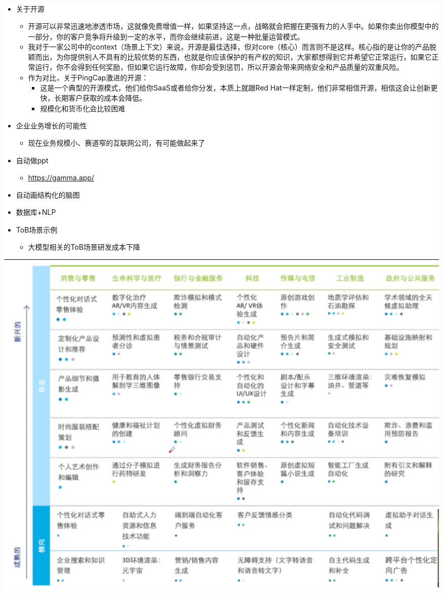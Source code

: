 * 关于开源
  * 开源可以非常迅速地渗透市场，这就像免费增值一样，如果坚持这一点，战略就会把握在更强有力的人手中。如果你卖出你模型中的一部分，你的客户竞争将升级到一定的水平，而你会继续前进，这是一种批量运营模式。
  * 我对于一家公司中的context（场景上下文）来说，开源是最佳选择，但对core（核心）而言则不是这样。核心指的是让你的产品脱颖而出，为你提供别人不具有的比较优势的东西，也就是你应该保护的有产权的知识，大家都想得到它并希望它正常运行，如果它正常运行，你不会得到任何奖励，但如果它运行故障，你却会受到惩罚，所以开源会带来网络安全和产品质量的双重风险。
  * 作为对比，关于PingCap激进的开源：
    * 这是一个典型的开源模式，他们给你SaaS或者给你分发，本质上就跟Red Hat一样定制，他们非常相信开源，相信这会让创新更快，长期客户获取的成本会降低。
    * 规模化和货币化会比较困难

* 企业业务增长的可能性
  * 现在业务规模小、赛道窄的互联网公司，有可能做起来了

* 自动做ppt
  * https://gamma.app/

* 自动画结构化的脑图
* 数据库+NLP
* ToB场景示例
  * 大模型相关的ToB场景研发成本下降

![image-20231025201548103](./AI-Agent-Product&PE/tob.png)
